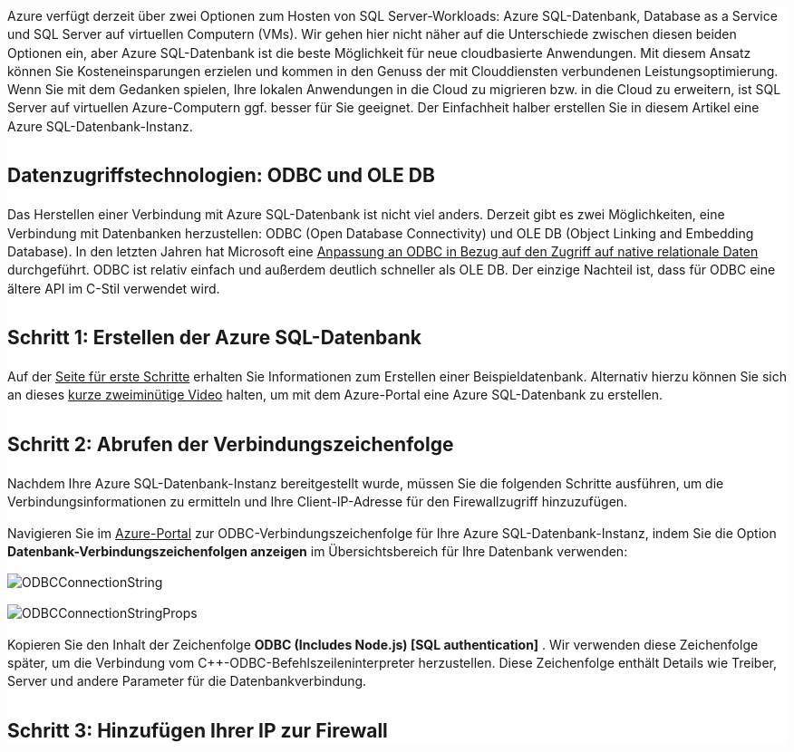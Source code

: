 Azure verfügt derzeit über zwei Optionen zum Hosten von SQL Server-Workloads: Azure SQL-Datenbank, Database as a Service und SQL Server auf virtuellen Computern (VMs). Wir gehen hier nicht näher auf die Unterschiede zwischen diesen beiden Optionen ein, aber Azure SQL-Datenbank ist die beste Möglichkeit für neue cloudbasierte Anwendungen. Mit diesem Ansatz können Sie Kosteneinsparungen erzielen und kommen in den Genuss der mit Clouddiensten verbundenen Leistungsoptimierung. Wenn Sie mit dem Gedanken spielen, Ihre lokalen Anwendungen in die Cloud zu migrieren bzw. in die Cloud zu erweitern, ist SQL Server auf virtuellen Azure-Computern ggf. besser für Sie geeignet. Der Einfachheit halber erstellen Sie in diesem Artikel eine Azure SQL-Datenbank-Instanz.

## <a name="data-access-technologies-odbc-and-ole-db"></a><a id="ODBC"></a>Datenzugriffstechnologien: ODBC und OLE DB

Das Herstellen einer Verbindung mit Azure SQL-Datenbank ist nicht viel anders. Derzeit gibt es zwei Möglichkeiten, eine Verbindung mit Datenbanken herzustellen: ODBC (Open Database Connectivity) und OLE DB (Object Linking and Embedding Database). In den letzten Jahren hat Microsoft eine [Anpassung an ODBC in Bezug auf den Zugriff auf native relationale Daten](https://blogs.msdn.microsoft.com/sqlnativeclient/20../../microsoft-is-aligning-with-odbc-for-native-relational-data-access/) durchgeführt. ODBC ist relativ einfach und außerdem deutlich schneller als OLE DB. Der einzige Nachteil ist, dass für ODBC eine ältere API im C-Stil verwendet wird.

## <a name="step-1--creating-your-azure-sql-database"></a><a id="Create"></a>Schritt 1:  Erstellen der Azure SQL-Datenbank

Auf der [Seite für erste Schritte](single-database-create-quickstart.md) erhalten Sie Informationen zum Erstellen einer Beispieldatenbank.  Alternativ hierzu können Sie sich an dieses [kurze zweiminütige Video](https://azure.microsoft.com/documentation/videos/azure-sql-database-create-dbs-in-seconds/) halten, um mit dem Azure-Portal eine Azure SQL-Datenbank zu erstellen.

## <a name="step-2--get-connection-string"></a><a id="ConnectionString"></a>Schritt 2:  Abrufen der Verbindungszeichenfolge

Nachdem Ihre Azure SQL-Datenbank-Instanz bereitgestellt wurde, müssen Sie die folgenden Schritte ausführen, um die Verbindungsinformationen zu ermitteln und Ihre Client-IP-Adresse für den Firewallzugriff hinzuzufügen.

Navigieren Sie im [Azure-Portal](https://portal.azure.com/) zur ODBC-Verbindungszeichenfolge für Ihre Azure SQL-Datenbank-Instanz, indem Sie die Option **Datenbank-Verbindungszeichenfolgen anzeigen** im Übersichtsbereich für Ihre Datenbank verwenden:

![ODBCConnectionString](./media/develop-cplusplus-simple/azureportal.png)

![ODBCConnectionStringProps](./media/develop-cplusplus-simple/dbconnection.png)

Kopieren Sie den Inhalt der Zeichenfolge **ODBC (Includes Node.js) [SQL authentication]** . Wir verwenden diese Zeichenfolge später, um die Verbindung vom C++-ODBC-Befehlszeileninterpreter herzustellen. Diese Zeichenfolge enthält Details wie Treiber, Server und andere Parameter für die Datenbankverbindung.

## <a name="step-3--add-your-ip-to-the-firewall"></a><a id="Firewall"></a>Schritt 3:  Hinzufügen Ihrer IP zur Firewall
